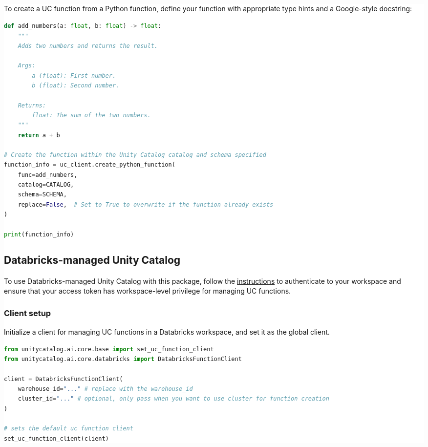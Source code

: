 To create a UC function from a Python function, define your function with appropriate type hints and a Google-style docstring:

```python
def add_numbers(a: float, b: float) -> float:
    """
    Adds two numbers and returns the result.

    Args:
        a (float): First number.
        b (float): Second number.

    Returns:
        float: The sum of the two numbers.
    """
    return a + b

# Create the function within the Unity Catalog catalog and schema specified
function_info = uc_client.create_python_function(
    func=add_numbers,
    catalog=CATALOG,
    schema=SCHEMA,
    replace=False,  # Set to True to overwrite if the function already exists
)

print(function_info)
```

## Databricks-managed Unity Catalog

To use Databricks-managed Unity Catalog with this package, follow the [instructions](https://docs.databricks.com/en/dev-tools/cli/authentication.html#authentication-for-the-databricks-cli) to authenticate to your workspace and ensure that your access token has workspace-level privilege for managing UC functions.

### Client setup

Initialize a client for managing UC functions in a Databricks workspace, and set it as the global client.

```python
from unitycatalog.ai.core.base import set_uc_function_client
from unitycatalog.ai.core.databricks import DatabricksFunctionClient

client = DatabricksFunctionClient(
    warehouse_id="..." # replace with the warehouse_id
    cluster_id="..." # optional, only pass when you want to use cluster for function creation
)

# sets the default uc function client
set_uc_function_client(client)
```
